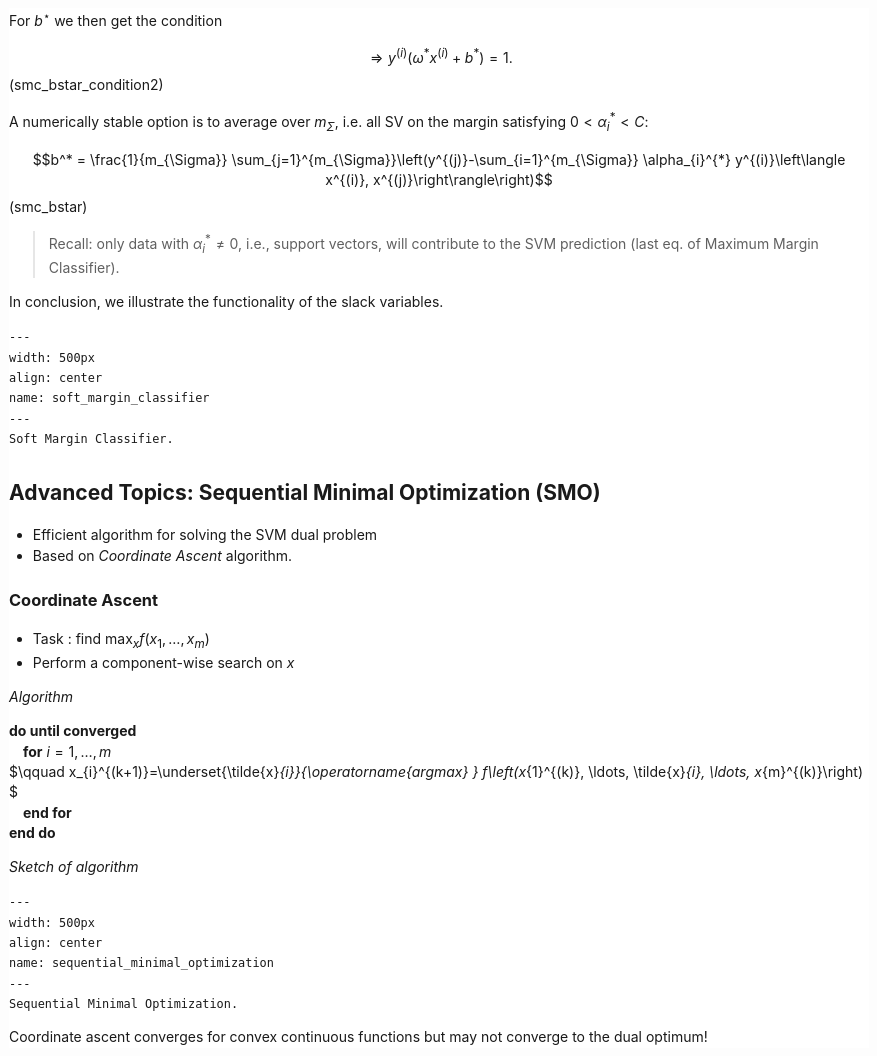 For $b^{\star}$ we then get the condition

$$\Rightarrow y^{(i)}(\omega^* x^{(i)} + b^*) = 1.$$ (smc_bstar_condition2)

A numerically stable option is to average over $m_{\Sigma}$, i.e. all SV on the margin satisfying $0<\alpha_{i}^{*}<C$:

$$b^* = \frac{1}{m_{\Sigma}} \sum_{j=1}^{m_{\Sigma}}\left(y^{(j)}-\sum_{i=1}^{m_{\Sigma}} \alpha_{i}^{*} y^{(i)}\left\langle x^{(i)}, x^{(j)}\right\rangle\right)$$ (smc_bstar)

> Recall: only data with $\alpha_{i}^*\ne 0$, i.e., support vectors, will contribute to the SVM prediction (last eq. of Maximum Margin Classifier).

In conclusion, we illustrate the functionality of the slack variables.

```{figure} ../imgs/svm/soft_margin_classifier.png
---
width: 500px
align: center
name: soft_margin_classifier
---
Soft Margin Classifier.
```

## Advanced Topics: Sequential Minimal Optimization (SMO)

- Efficient algorithm for solving the SVM dual problem
- Based on *Coordinate Ascent* algorithm.

### Coordinate Ascent

- Task : find $\max _{x} f\left(x_{1}, \ldots, x_{m}\right)$
- Perform a component-wise search on $x$

*Algorithm*

**do until converged** <br>
&emsp;**for** $i=1, \ldots, m$ <br>
$\qquad x_{i}^{(k+1)}=\underset{\tilde{x}_{i}}{\operatorname{argmax} } f\left(x_{1}^{(k)}, \ldots, \tilde{x}_{i}, \ldots, x_{m}^{(k)}\right) $ <br>
&emsp;**end for** <br>
**end do**

*Sketch of algorithm*

```{figure} ../imgs/svm/sequential_minimal_optimization.png
---
width: 500px
align: center
name: sequential_minimal_optimization
---
Sequential Minimal Optimization.
```

Coordinate ascent converges for convex continuous functions but may not converge to the dual optimum!

